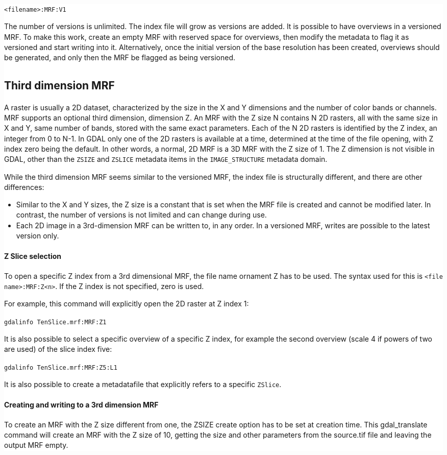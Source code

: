 `<filename>:MRF:V1`

The number of versions is unlimited. The index file will grow as versions are added. It is possible to have overviews in a versioned MRF. 
To make this work, create an empty MRF with reserved space for overviews, then modify the metadata to flag it as versioned and start writing into it.
Alternatively, once the initial version of the base resolution has been created, overviews should be generated, and only then the MRF be flagged 
as being versioned.

## Third dimension MRF

A raster is usually a 2D dataset, characterized by the size in the X and Y dimensions and the number of color bands or channels. MRF supports an 
optional third dimension, dimension Z. An MRF with the Z size N contains N 2D rasters, all with the same size in X and Y, same number of bands, 
stored with the same exact parameters. Each of the N 2D rasters is identified by the Z index, an integer from 0 to N-1. In GDAL only one of the 
2D rasters is available at a time, determined at the time of the file opening, with Z index zero being the default. In other words, a normal, 
2D MRF is a 3D MRF with the Z size of 1. The Z dimension is not visible in GDAL, other than the `ZSIZE` and `ZSLICE` metadata items in the 
`IMAGE_STRUCTURE` metadata domain.

While the third dimension MRF seems similar to the versioned MRF, the index file is structurally different, and there are other differences:  
- Similar to the X and Y sizes, the Z size is a constant that is set when the MRF file is created and cannot be modified later. In contrast, 
the number of versions is not limited and can change during use.
- Each 2D image in a 3rd-dimension MRF can be written to, in any order. In a versioned MRF, writes are possible to the latest version only.

#### Z Slice selection
	
To open a specific Z index from a 3rd dimensional MRF, the file name ornament Z has to be used. The syntax used for 
this is `<filename>:MRF:Z<n>`. If the Z index is not specified, zero is used.

For example, this command will explicitly open the 2D raster at Z index 1:

`gdalinfo TenSlice.mrf:MRF:Z1`

It is also possible to select a specific overview of a specific Z index, for example the second overview (scale 4 if powers of two are used) 
of the slice index five:

`gdalinfo TenSlice.mrf:MRF:Z5:L1`

It is also possible to create a metadatafile that explicitly refers to a specific `ZSlice`.

#### Creating and writing to a 3rd dimension MRF

To create an MRF with the Z size different from one, the ZSIZE create option has to be set at creation time. This gdal_translate command will 
create an MRF with the Z size of 10, getting the size and other parameters from the source.tif file and leaving the output MRF empty.
